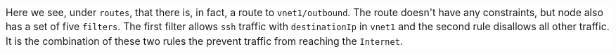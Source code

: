 ~~~
~~~

Here we see, under `routes`, that there is, in fact, a route to `vnet1/outbound`. The route doesn't have any constraints, but node also has a set of five `filters`. The first filter allows `ssh` traffic with `destinationIp` in `vnet1` and the second rule disallows all other traffic. It is the combination of these two rules the prevent traffic from reaching the `Internet`.
